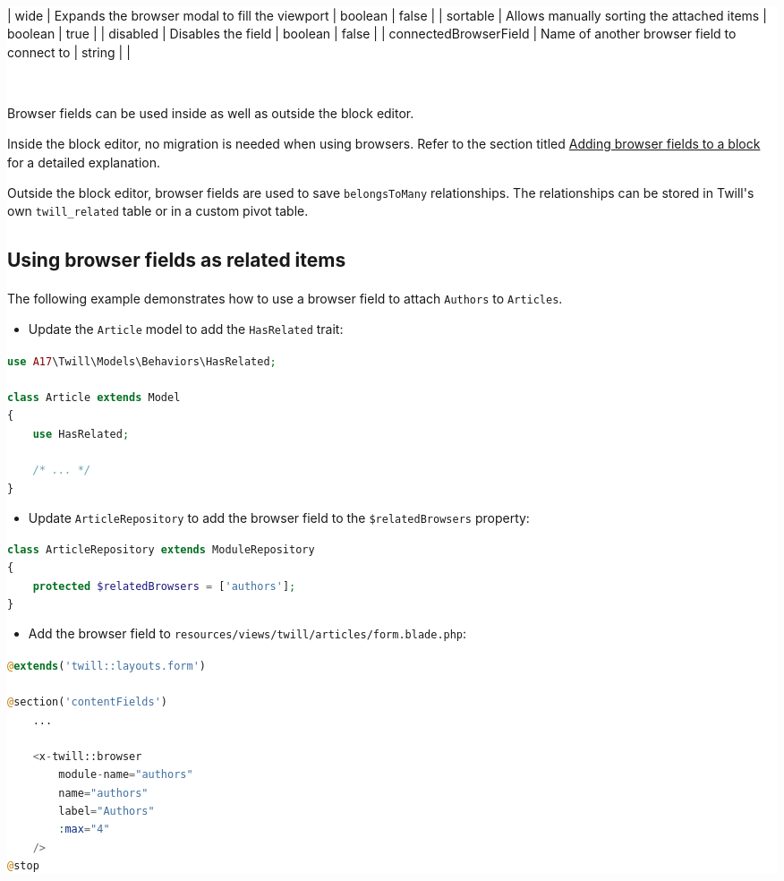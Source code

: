 | wide                  | Expands the browser modal to fill the viewport                                  | boolean | false         |
| sortable              | Allows manually sorting the attached items                                      | boolean | true          |
| disabled              | Disables the field                                                              | boolean | false         | 
| connectedBrowserField | Name of another browser field to connect to                                     | string  |               |

<br/>

Browser fields can be used inside as well as outside the block editor.

Inside the block editor, no migration is needed when using browsers. Refer to the section
titled [Adding browser fields to a block](../5_block-editor/04_adding-browser-fields-to-a-block.md) for a detailed
explanation.

Outside the block editor, browser fields are used to save `belongsToMany` relationships. The relationships can be stored
in Twill's own `twill_related` table or in a custom pivot table.

## Using browser fields as related items

The following example demonstrates how to use a browser field to attach `Authors` to `Articles`.

- Update the `Article` model to add the `HasRelated` trait:

```php
use A17\Twill\Models\Behaviors\HasRelated;

class Article extends Model
{
    use HasRelated;

    /* ... */
}
```

- Update `ArticleRepository` to add the browser field to the `$relatedBrowsers` property:

```php
class ArticleRepository extends ModuleRepository
{
    protected $relatedBrowsers = ['authors'];
}
```

- Add the browser field to `resources/views/twill/articles/form.blade.php`:

```php
@extends('twill::layouts.form')

@section('contentFields')
    ...

    <x-twill::browser
        module-name="authors"
        name="authors"
        label="Authors"
        :max="4"
    />
@stop
```
